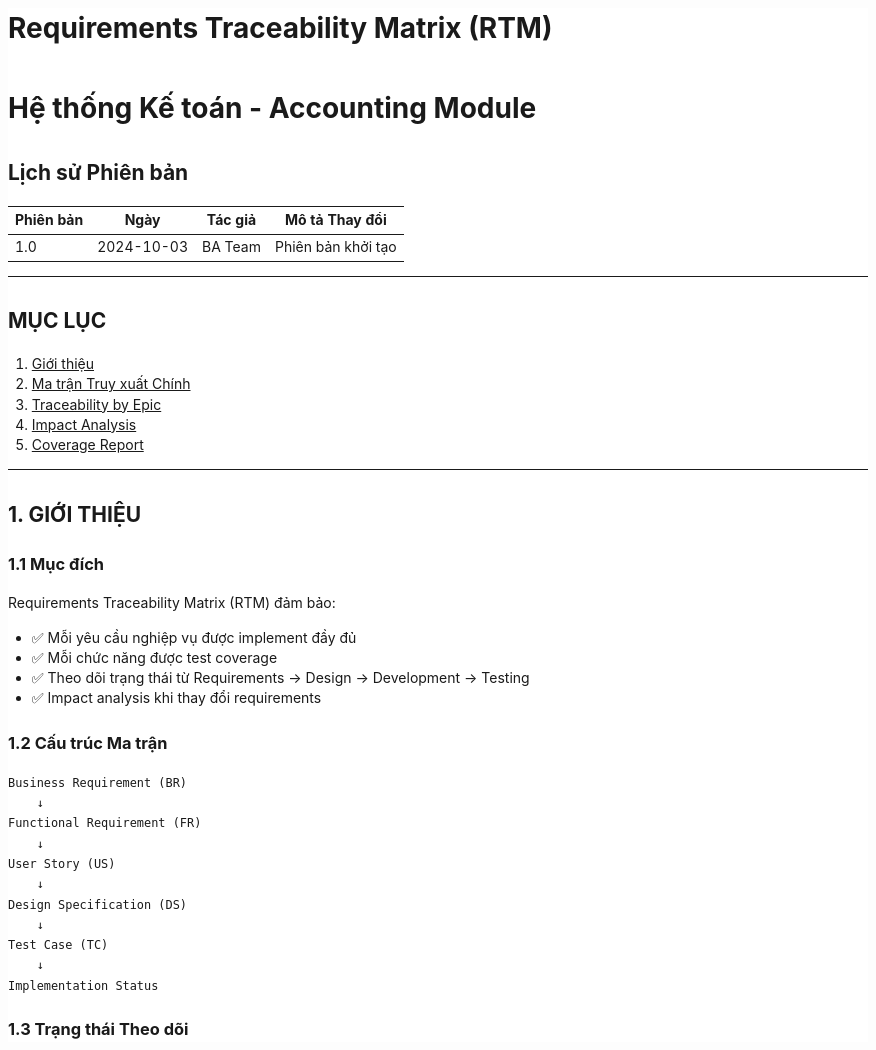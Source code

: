 # Requirements Traceability Matrix (RTM)
# Hệ thống Kế toán - Accounting Module

## Lịch sử Phiên bản

| Phiên bản | Ngày       | Tác giả | Mô tả Thay đổi |
|-----------|------------|---------|----------------|
| 1.0       | 2024-10-03 | BA Team | Phiên bản khởi tạo |

---

## MỤC LỤC

1. [Giới thiệu](#1-giới-thiệu)
2. [Ma trận Truy xuất Chính](#2-ma-trận-truy-xuất-chính)
3. [Traceability by Epic](#3-traceability-by-epic)
4. [Impact Analysis](#4-impact-analysis)
5. [Coverage Report](#5-coverage-report)

---

## 1. GIỚI THIỆU

### 1.1 Mục đích

Requirements Traceability Matrix (RTM) đảm bảo:
- ✅ Mỗi yêu cầu nghiệp vụ được implement đầy đủ
- ✅ Mỗi chức năng được test coverage
- ✅ Theo dõi trạng thái từ Requirements → Design → Development → Testing
- ✅ Impact analysis khi thay đổi requirements

### 1.2 Cấu trúc Ma trận

```
Business Requirement (BR)
    ↓
Functional Requirement (FR)
    ↓
User Story (US)
    ↓
Design Specification (DS)
    ↓
Test Case (TC)
    ↓
Implementation Status
```

### 1.3 Trạng thái Theo dõi

